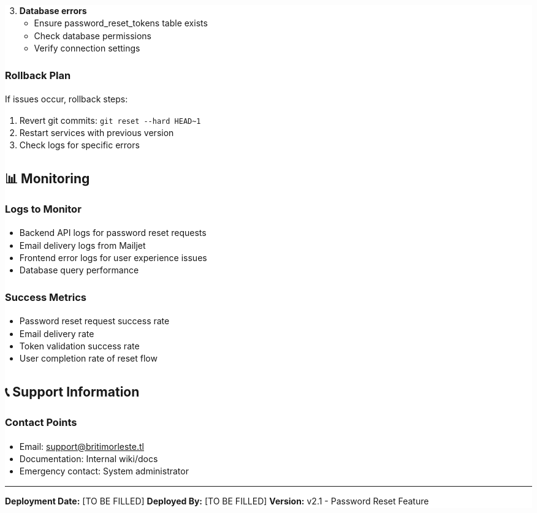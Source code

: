 3. **Database errors**
   - Ensure password_reset_tokens table exists
   - Check database permissions
   - Verify connection settings

### **Rollback Plan**
If issues occur, rollback steps:
1. Revert git commits: `git reset --hard HEAD~1`
2. Restart services with previous version
3. Check logs for specific errors

## 📊 **Monitoring**

### **Logs to Monitor**
- Backend API logs for password reset requests
- Email delivery logs from Mailjet
- Frontend error logs for user experience issues
- Database query performance

### **Success Metrics**
- Password reset request success rate
- Email delivery rate
- Token validation success rate
- User completion rate of reset flow

## 📞 **Support Information**

### **Contact Points**
- Email: support@britimorleste.tl
- Documentation: Internal wiki/docs
- Emergency contact: System administrator

---

**Deployment Date:** [TO BE FILLED]
**Deployed By:** [TO BE FILLED]
**Version:** v2.1 - Password Reset Feature
